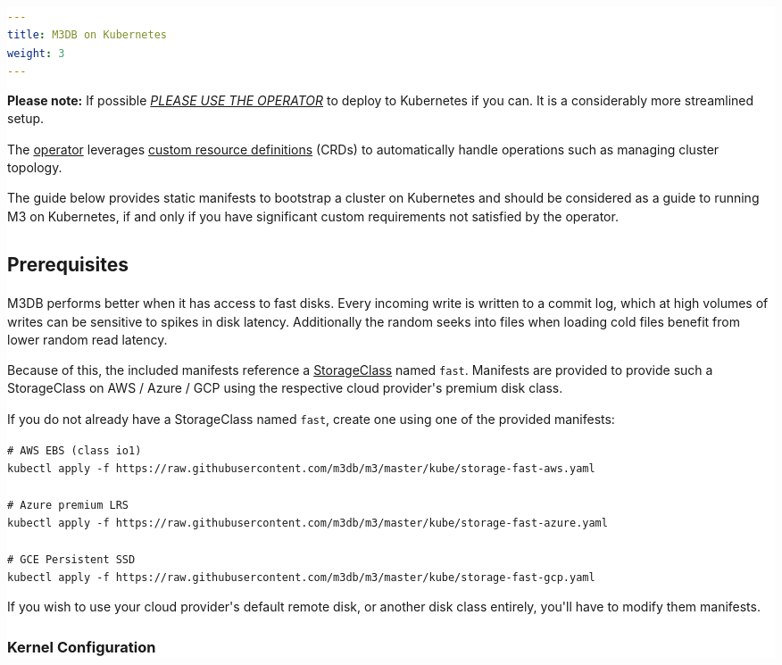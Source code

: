 ```yaml
---
title: M3DB on Kubernetes
weight: 3
---
```



**Please note:** If possible _[PLEASE USE THE OPERATOR](https://operator.m3db.io/)_ to deploy to Kubernetes if you
can. It is a considerably more streamlined setup.

The [operator](https://operator.m3db.io/) leverages [custom resource definitions](https://kubernetes.io/docs/concepts/extend-kubernetes/api-extension/custom-resources/)
(CRDs) to automatically handle operations such as managing cluster topology.

The guide below provides static manifests to bootstrap a cluster on Kubernetes and should be considered
as a guide to running M3 on Kubernetes, if and only if you have significant custom requirements not satisfied by
the operator.

## Prerequisites

M3DB performs better when it has access to fast disks. Every incoming write is written to a commit log, which at high
volumes of writes can be sensitive to spikes in disk latency. Additionally the random seeks into files when loading cold
files benefit from lower random read latency.

Because of this, the included manifests reference a
[StorageClass](https://kubernetes.io/docs/concepts/storage/storage-classes/) named `fast`. Manifests are
provided to provide such a StorageClass on AWS / Azure / GCP using the respective cloud provider's premium disk class.

If you do not already have a StorageClass named `fast`, create one using one of the provided manifests:

```shell
# AWS EBS (class io1)
kubectl apply -f https://raw.githubusercontent.com/m3db/m3/master/kube/storage-fast-aws.yaml

# Azure premium LRS
kubectl apply -f https://raw.githubusercontent.com/m3db/m3/master/kube/storage-fast-azure.yaml

# GCE Persistent SSD
kubectl apply -f https://raw.githubusercontent.com/m3db/m3/master/kube/storage-fast-gcp.yaml
```

If you wish to use your cloud provider's default remote disk, or another disk class entirely, you'll have to modify them
manifests.

### Kernel Configuration
